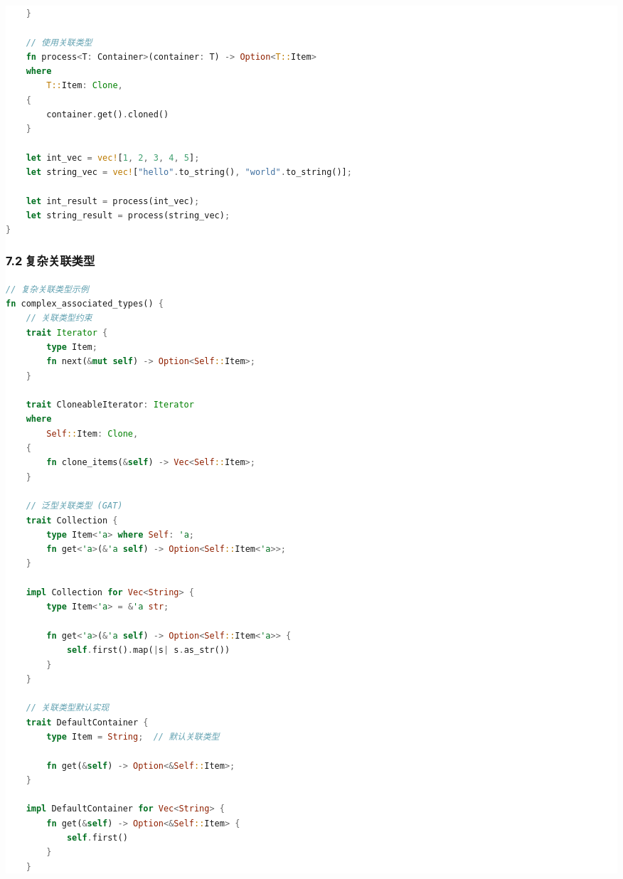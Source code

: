 ```rust
    }

    // 使用关联类型
    fn process<T: Container>(container: T) -> Option<T::Item>
    where
        T::Item: Clone,
    {
        container.get().cloned()
    }

    let int_vec = vec![1, 2, 3, 4, 5];
    let string_vec = vec!["hello".to_string(), "world".to_string()];

    let int_result = process(int_vec);
    let string_result = process(string_vec);
}
```

### 7.2 复杂关联类型

```rust
// 复杂关联类型示例
fn complex_associated_types() {
    // 关联类型约束
    trait Iterator {
        type Item;
        fn next(&mut self) -> Option<Self::Item>;
    }

    trait CloneableIterator: Iterator
    where
        Self::Item: Clone,
    {
        fn clone_items(&self) -> Vec<Self::Item>;
    }

    // 泛型关联类型 (GAT)
    trait Collection {
        type Item<'a> where Self: 'a;
        fn get<'a>(&'a self) -> Option<Self::Item<'a>>;
    }

    impl Collection for Vec<String> {
        type Item<'a> = &'a str;

        fn get<'a>(&'a self) -> Option<Self::Item<'a>> {
            self.first().map(|s| s.as_str())
        }
    }

    // 关联类型默认实现
    trait DefaultContainer {
        type Item = String;  // 默认关联类型

        fn get(&self) -> Option<&Self::Item>;
    }

    impl DefaultContainer for Vec<String> {
        fn get(&self) -> Option<&Self::Item> {
            self.first()
        }
    }

```